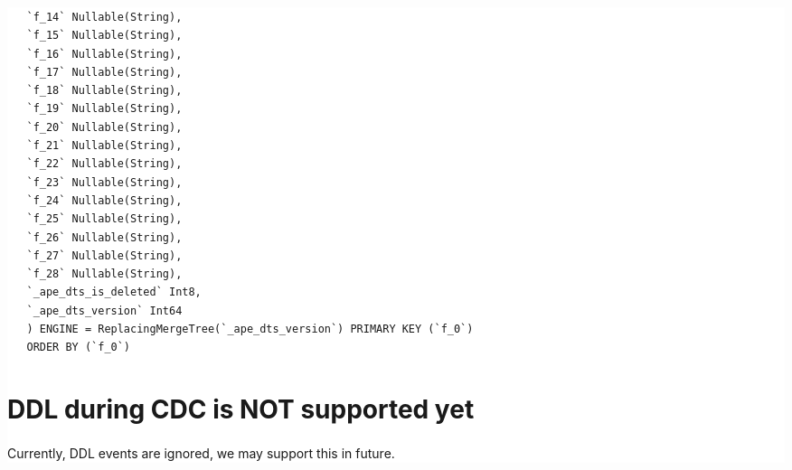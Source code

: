 ```
   `f_14` Nullable(String), 
   `f_15` Nullable(String), 
   `f_16` Nullable(String), 
   `f_17` Nullable(String), 
   `f_18` Nullable(String), 
   `f_19` Nullable(String), 
   `f_20` Nullable(String), 
   `f_21` Nullable(String), 
   `f_22` Nullable(String), 
   `f_23` Nullable(String), 
   `f_24` Nullable(String), 
   `f_25` Nullable(String), 
   `f_26` Nullable(String), 
   `f_27` Nullable(String), 
   `f_28` Nullable(String), 
   `_ape_dts_is_deleted` Int8, 
   `_ape_dts_version` Int64
   ) ENGINE = ReplacingMergeTree(`_ape_dts_version`) PRIMARY KEY (`f_0`) 
   ORDER BY (`f_0`)
```

# DDL during CDC is NOT supported yet
Currently, DDL events are ignored, we may support this in future.